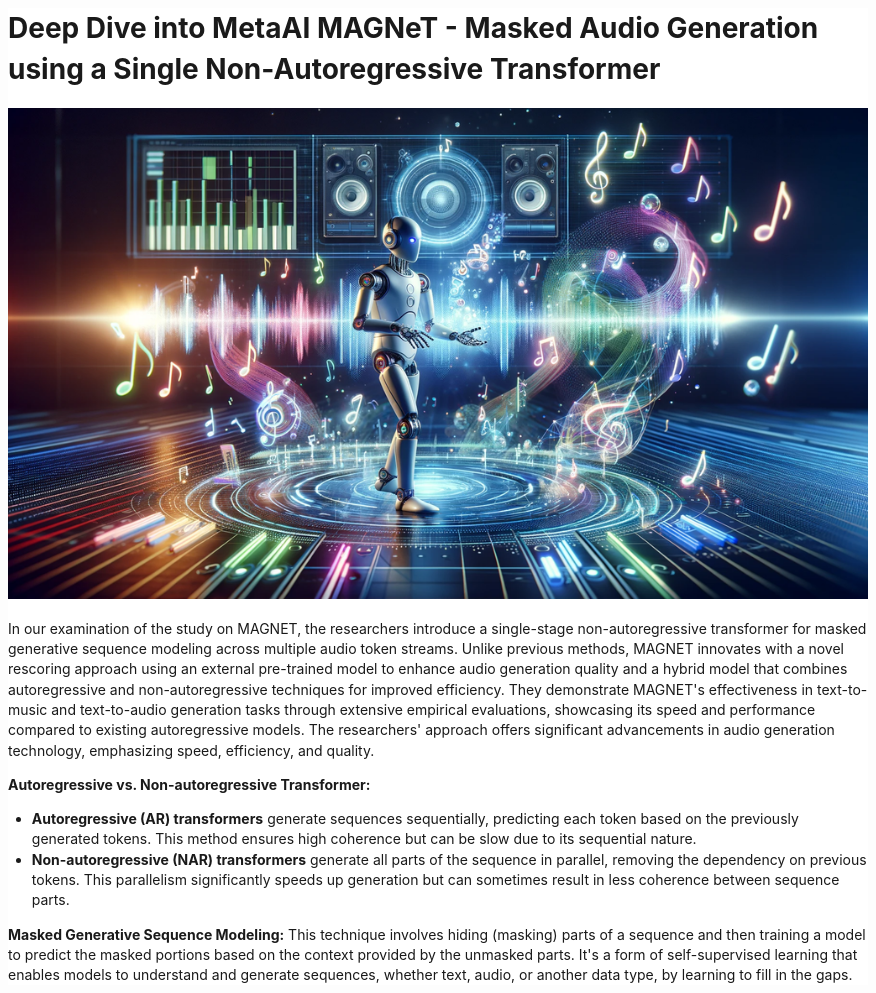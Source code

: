 # Deep Dive into MetaAI MAGNeT - Masked Audio Generation using a Single Non-Autoregressive Transformer

![magnet-title.png](images%2Fmagnet-title.png)

In our examination of the study on MAGNET, the researchers introduce a single-stage non-autoregressive transformer for masked generative sequence modeling across multiple audio token streams. Unlike previous methods, MAGNET innovates with a novel rescoring approach using an external pre-trained model to enhance audio generation quality and a hybrid model that combines autoregressive and non-autoregressive techniques for improved efficiency. They demonstrate MAGNET's effectiveness in text-to-music and text-to-audio generation tasks through extensive empirical evaluations, showcasing its speed and performance compared to existing autoregressive models. The researchers' approach offers significant advancements in audio generation technology, emphasizing speed, efficiency, and quality.

**Autoregressive vs. Non-autoregressive Transformer:**
- **Autoregressive (AR) transformers** generate sequences sequentially, predicting each token based on the previously generated tokens. This method ensures high coherence but can be slow due to its sequential nature.
- **Non-autoregressive (NAR) transformers** generate all parts of the sequence in parallel, removing the dependency on previous tokens. This parallelism significantly speeds up generation but can sometimes result in less coherence between sequence parts.

**Masked Generative Sequence Modeling:**
This technique involves hiding (masking) parts of a sequence and then training a model to predict the masked portions based on the context provided by the unmasked parts. It's a form of self-supervised learning that enables models to understand and generate sequences, whether text, audio, or another data type, by learning to fill in the gaps.
